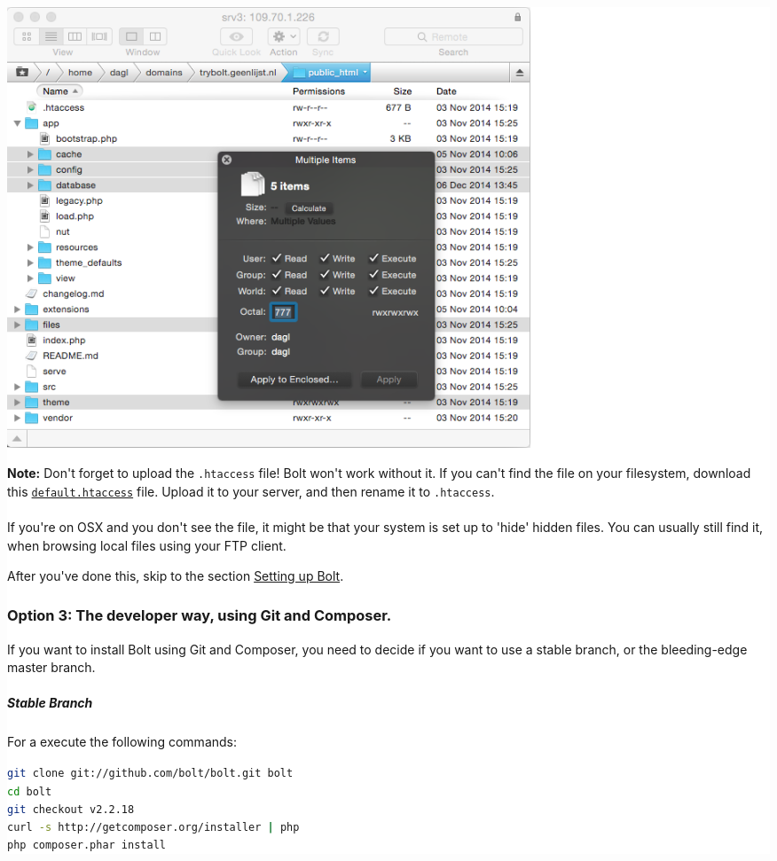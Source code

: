 <a href="/files/ftp-chmod.png" class="popup"><img src="/files/ftp-chmod.png" width="590"></a><br>

<p class="note"><strong>Note:</strong> Don't forget to upload the
<code>.htaccess</code> file! Bolt won't work without it. If you can't find the
file on your filesystem, download this <a
href="http://bolt.cm/distribution/default.htaccess">
<code>default.htaccess</code></a> file. Upload it to your server, and then
rename it to <code>.htaccess</code>.<br/><br/> If you're on OSX and you don't
see the file, it might be that your system is set up to 'hide' hidden files.
You can usually still find it, when browsing local files using your FTP
client.</p>

After you've done this, skip to the section [Setting up Bolt](#setting-bolt).


### Option 3: The developer way, using Git and Composer.

If you want to install Bolt using Git and Composer, you need to decide if you
want to use a stable branch, or the bleeding-edge master branch.

##### Stable Branch
For a execute the following commands:

```bash
git clone git://github.com/bolt/bolt.git bolt
cd bolt
git checkout v2.2.18
curl -s http://getcomposer.org/installer | php
php composer.phar install
```
